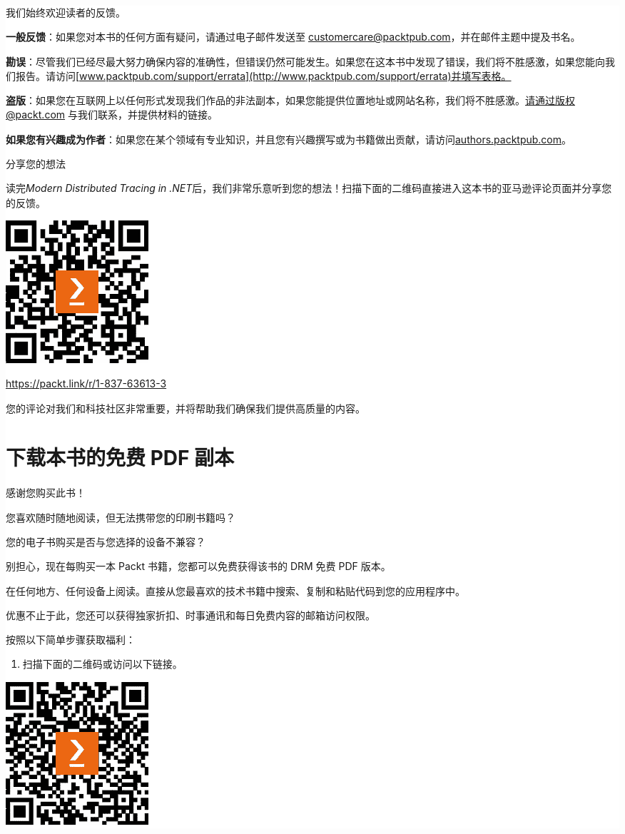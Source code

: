 我们始终欢迎读者的反馈。

**一般反馈**：如果您对本书的任何方面有疑问，请通过电子邮件发送至 customercare@packtpub.com，并在邮件主题中提及书名。

**勘误**：尽管我们已经尽最大努力确保内容的准确性，但错误仍然可能发生。如果您在这本书中发现了错误，我们将不胜感激，如果您能向我们报告。请访问[www.packtpub.com/support/errata](http://www.packtpub.com/support/errata)并填写表格。

**盗版**：如果您在互联网上以任何形式发现我们作品的非法副本，如果您能提供位置地址或网站名称，我们将不胜感激。请通过版权@packt.com 与我们联系，并提供材料的链接。

**如果您有兴趣成为作者**：如果您在某个领域有专业知识，并且您有兴趣撰写或为书籍做出贡献，请访问[authors.packtpub.com](http://authors.packtpub.com)。

分享您的想法

读完*Modern Distributed Tracing in .NET*后，我们非常乐意听到您的想法！扫描下面的二维码直接进入这本书的亚马逊评论页面并分享您的反馈。

![分享您的想法](img/B19423_QR.jpg)

https://packt.link/r/1-837-63613-3

您的评论对我们和科技社区非常重要，并将帮助我们确保我们提供高质量的内容。

# 下载本书的免费 PDF 副本

感谢您购买此书！

您喜欢随时随地阅读，但无法携带您的印刷书籍吗？

您的电子书购买是否与您选择的设备不兼容？

别担心，现在每购买一本 Packt 书籍，您都可以免费获得该书的 DRM 免费 PDF 版本。

在任何地方、任何设备上阅读。直接从您最喜欢的技术书籍中搜索、复制和粘贴代码到您的应用程序中。

优惠不止于此，您还可以获得独家折扣、时事通讯和每日免费内容的邮箱访问权限。

按照以下简单步骤获取福利：

1.  扫描下面的二维码或访问以下链接。

![下载本书的免费 PDF 副本](img/B19423_QR_Free_PDF.jpg)
